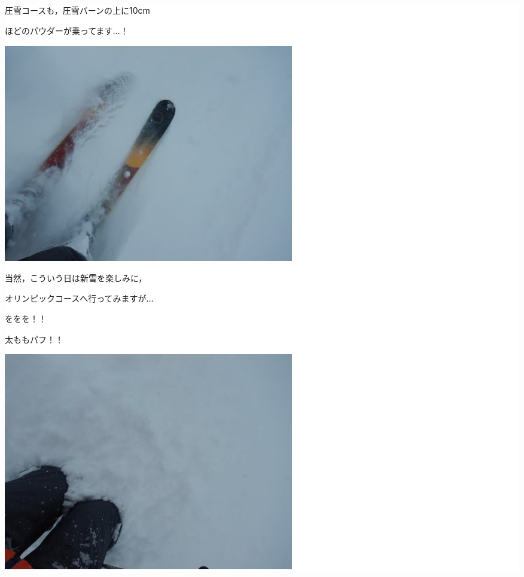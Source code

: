 






圧雪コースも，圧雪バーンの上に10cm


ほどのパウダーが乗ってます…！




![80c7b7d96f689fdb7a12efa55d3b81b1.jpg](images/80c7b7d96f689fdb7a12efa55d3b81b1.jpg)







当然，こういう日は新雪を楽しみに，


オリンピックコースへ行ってみますが…


ををを！！


太ももパフ！！




![25b8d407b5e698e39f2207161f497222.jpg](images/25b8d407b5e698e39f2207161f497222.jpg)
